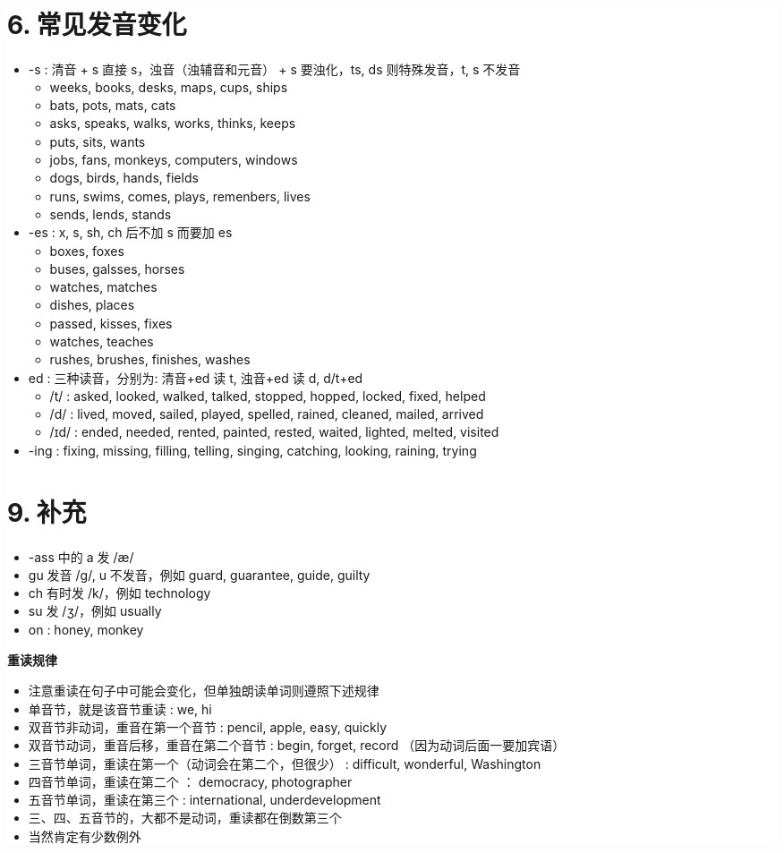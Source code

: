 # 6. 常见发音变化

- -s : 清音 + s 直接 s，浊音（浊辅音和元音） + s 要浊化，ts, ds 则特殊发音，t, s 不发音
    - weeks, books, desks, maps, cups, ships
    - bats, pots, mats, cats
    - asks, speaks, walks, works, thinks, keeps
    - puts, sits, wants
    - jobs, fans, monkeys, computers, windows
    - dogs, birds, hands, fields
    - runs, swims, comes, plays, remenbers, lives
    - sends, lends, stands
- -es : x, s, sh, ch 后不加 s 而要加 es
    - boxes, foxes
    - buses, galsses, horses
    - watches, matches
    - dishes, places
    - passed, kisses, fixes
    - watches, teaches
    - rushes, brushes, finishes, washes
- ed : 三种读音，分别为: 清音+ed 读 t, 浊音+ed 读 d, d/t+ed
    - /t/ : asked, looked, walked, talked, stopped, hopped, locked, fixed, helped
    - /d/ : lived, moved, sailed, played, spelled, rained, cleaned, mailed, arrived
    - /ɪd/ : ended, needed, rented, painted, rested, waited, lighted, melted, visited
- -ing : fixing, missing, filling, telling, singing, catching, looking, raining, trying



# 9. 补充

- -ass 中的 a 发 /æ/
- gu 发音 /g/, u 不发音，例如 guard, guarantee, guide, guilty
- ch 有时发 /k/，例如 technology
- su 发 /ʒ/，例如 usually
- on : honey, monkey

**重读规律**

- 注意重读在句子中可能会变化，但单独朗读单词则遵照下述规律
- 单音节，就是该音节重读 : we, hi
- 双音节非动词，重音在第一个音节 : pencil, apple, easy, quickly
- 双音节动词，重音后移，重音在第二个音节 : begin, forget, record （因为动词后面一要加宾语）
- 三音节单词，重读在第一个（动词会在第二个，但很少） : difficult, wonderful, Washington
- 四音节单词，重读在第二个 ： democracy, photographer
- 五音节单词，重读在第三个 : international, underdevelopment
- 三、四、五音节的，大都不是动词，重读都在倒数第三个
- 当然肯定有少数例外